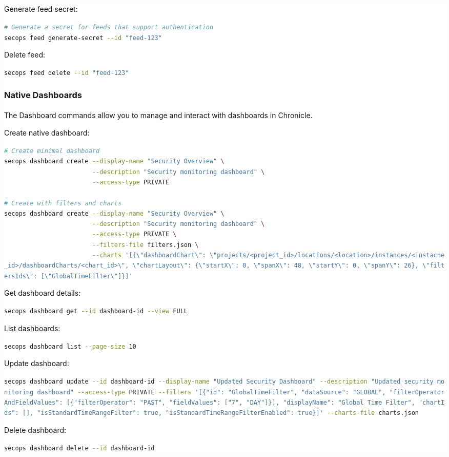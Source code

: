 Generate feed secret:

```bash
# Generate a secret for feeds that support authentication
secops feed generate-secret --id "feed-123"
```

Delete feed:

```bash
secops feed delete --id "feed-123"
```

### Native Dashboards

The Dashboard commands allow you to manage and interact with dashboards in Chronicle.

Create native dashboard:
```bash
# Create minimal dashboard
secops dashboard create --display-name "Security Overview" \
                        --description "Security monitoring dashboard" \
                        --access-type PRIVATE

# Create with filters and charts
secops dashboard create --display-name "Security Overview" \
                        --description "Security monitoring dashboard" \
                        --access-type PRIVATE \
                        --filters-file filters.json \
                        --charts '[{\"dashboardChart\": \"projects/<project_id>/locations/<location>/instances/<instacne_id>/dashboardCharts/<chart_id>\", \"chartLayout\": {\"startX\": 0, \"spanX\": 48, \"startY\": 0, \"spanY\": 26}, \"filtersIds\": [\"GlobalTimeFilter\"]}]'
```

Get dashboard details:
```bash
secops dashboard get --id dashboard-id --view FULL
```

List dashboards:
```bash
secops dashboard list --page-size 10
```

Update dashboard:
```bash
secops dashboard update --id dashboard-id --display-name "Updated Security Dashboard" --description "Updated security monitoring dashboard" --access-type PRIVATE --filters '[{"id": "GlobalTimeFilter", "dataSource": "GLOBAL", "filterOperatorAndFieldValues": [{"filterOperator": "PAST", "fieldValues": ["7", "DAY"]}], "displayName": "Global Time Filter", "chartIds": [], "isStandardTimeRangeFilter": true, "isStandardTimeRangeFilterEnabled": true}]' --charts-file charts.json
```

Delete dashboard:
```bash
secops dashboard delete --id dashboard-id
```
